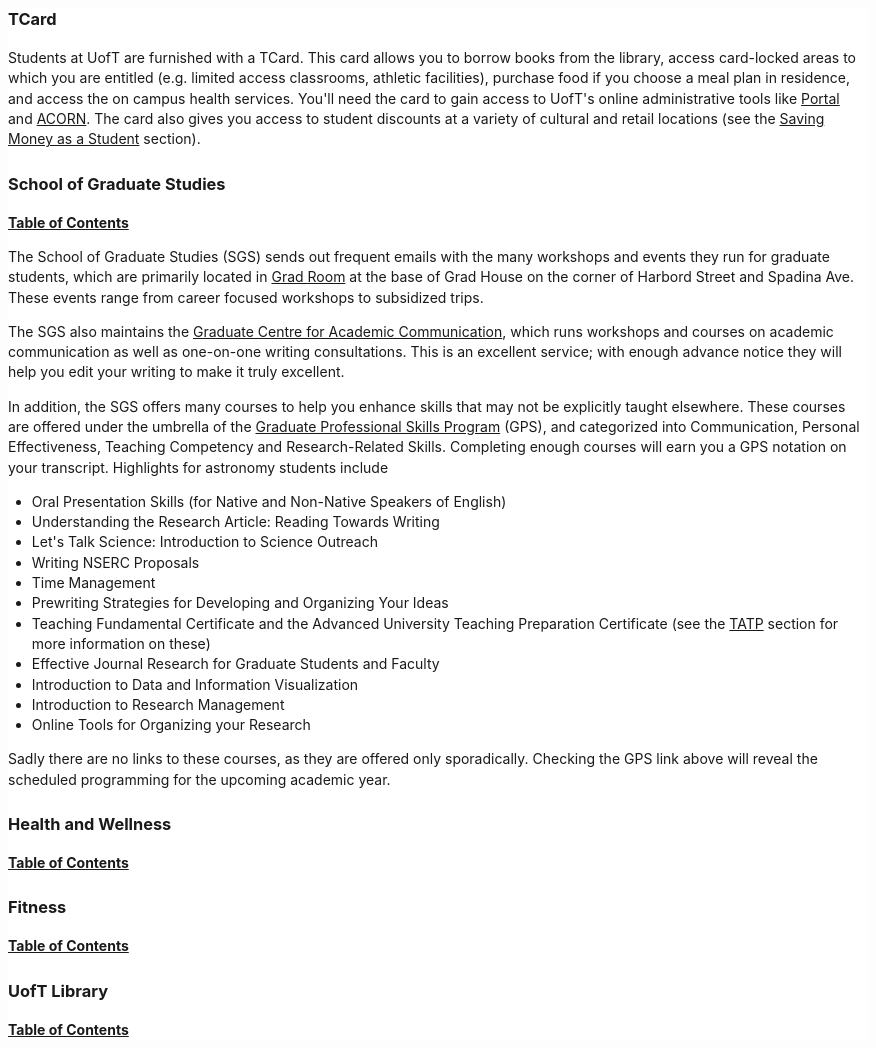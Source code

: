 ### TCard
Students at UofT are furnished with a TCard. This card allows you to borrow books from the library, access card-locked areas to which you are entitled (e.g. limited access classrooms, athletic facilities), purchase food if you choose a meal plan in residence, and access the on campus health services. You'll need the card to gain access to UofT's online administrative tools like [Portal](#portal) and [ACORN](#acorn). The card also gives you access to student discounts at a variety of cultural and retail locations (see the [Saving Money as a Student](#saving-money-as-a-student) section).

### School of Graduate Studies
[**Table of Contents**](#table-of-contents)

The School of Graduate Studies (SGS) sends out frequent emails with the many workshops and events they run for graduate students, which are primarily located in [Grad Room](http://www.sgs.utoronto.ca/currentstudents/Pages/Grad-Room.aspx) at the base of Grad House on the corner of Harbord Street and Spadina Ave. These events range from career focused workshops to subsidized trips.

The SGS also maintains the [Graduate Centre for Academic Communication](http://www.sgs.utoronto.ca/currentstudents/Pages/GCAC.aspx), which runs workshops and courses on academic communication as well as one-on-one writing consultations. This is an excellent service; with enough advance notice they will help you edit your writing to make it truly excellent.

In addition, the SGS offers many courses to help you enhance skills that may not be explicitly taught elsewhere. These courses are offered under the umbrella of the [Graduate Professional Skills Program](http://www.sgs.utoronto.ca/currentstudents/Pages/Professional-Development.aspx)  (GPS), and categorized into Communication, Personal Effectiveness, Teaching Competency and Research-Related Skills. Completing enough courses will earn you a GPS notation on your transcript. Highlights for astronomy students include

- Oral Presentation Skills (for Native and Non-Native Speakers of English)
- Understanding the Research Article: Reading Towards Writing
- Let's Talk Science: Introduction to Science Outreach
- Writing NSERC Proposals
- Time Management
- Prewriting Strategies for Developing and Organizing Your Ideas
- Teaching Fundamental Certificate and the Advanced University Teaching Preparation Certificate (see the [TATP](#teaching-assistant-training-program) section for more information on these)
- Effective Journal Research for Graduate Students and Faculty
- Introduction to Data and Information Visualization
- Introduction to Research Management
- Online Tools for Organizing your Research

Sadly there are no links to these courses, as they are offered only sporadically. Checking the GPS link above will reveal the scheduled programming for the upcoming academic year.

### Health and Wellness
[**Table of Contents**](#table-of-contents)

### Fitness
[**Table of Contents**](#table-of-contents)

### UofT Library
[**Table of Contents**](#table-of-contents)
